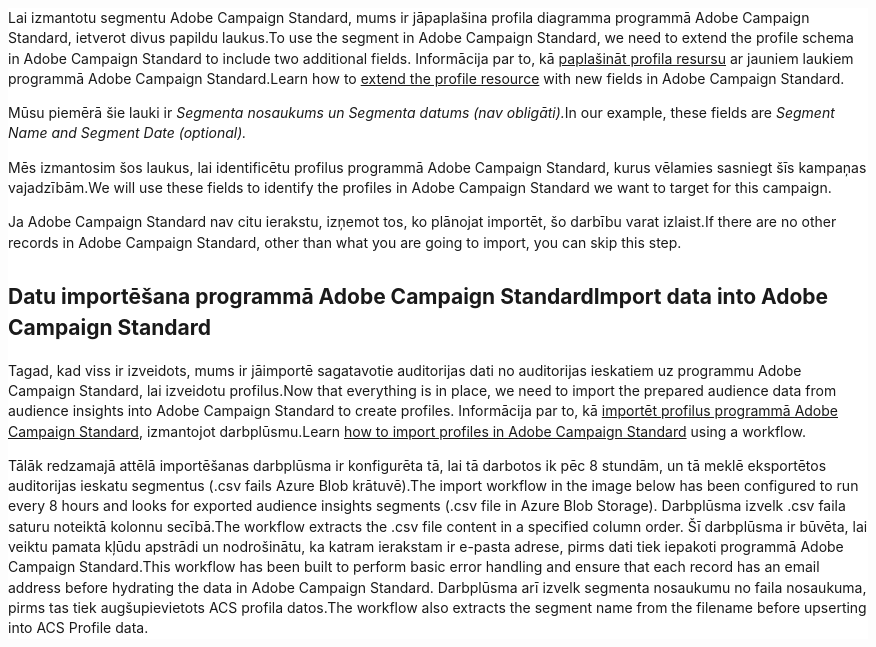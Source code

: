 <span data-ttu-id="7cd81-170">Lai izmantotu segmentu Adobe Campaign Standard, mums ir jāpaplašina profila diagramma programmā Adobe Campaign Standard, ietverot divus papildu laukus.</span><span class="sxs-lookup"><span data-stu-id="7cd81-170">To use the segment in Adobe Campaign Standard, we need to extend the profile schema in Adobe Campaign Standard to include two additional fields.</span></span> <span data-ttu-id="7cd81-171">Informācija par to, kā [paplašināt profila resursu](https://experienceleague.adobe.com/docs/campaign-standard/using/developing/use-cases--extending-resources/extending-the-profile-resource-with-a-new-field.html#developing) ar jauniem laukiem programmā Adobe Campaign Standard.</span><span class="sxs-lookup"><span data-stu-id="7cd81-171">Learn how to [extend the profile resource](https://experienceleague.adobe.com/docs/campaign-standard/using/developing/use-cases--extending-resources/extending-the-profile-resource-with-a-new-field.html#developing) with new fields in Adobe Campaign Standard.</span></span>

<span data-ttu-id="7cd81-172">Mūsu piemērā šie lauki ir *Segmenta nosaukums un Segmenta datums (nav obligāti).*</span><span class="sxs-lookup"><span data-stu-id="7cd81-172">In our example, these fields are *Segment Name and Segment Date (optional).*</span></span>

<span data-ttu-id="7cd81-173">Mēs izmantosim šos laukus, lai identificētu profilus programmā Adobe Campaign Standard, kurus vēlamies sasniegt šīs kampaņas vajadzībām.</span><span class="sxs-lookup"><span data-stu-id="7cd81-173">We will use these fields to identify the profiles in Adobe Campaign Standard we want to target for this campaign.</span></span>

<span data-ttu-id="7cd81-174">Ja Adobe Campaign Standard nav citu ierakstu, izņemot tos, ko plānojat importēt, šo darbību varat izlaist.</span><span class="sxs-lookup"><span data-stu-id="7cd81-174">If there are no other records in Adobe Campaign Standard, other than what you are going to import, you can skip this step.</span></span>

## <a name="import-data-into-adobe-campaign-standard"></a><span data-ttu-id="7cd81-175">Datu importēšana programmā Adobe Campaign Standard</span><span class="sxs-lookup"><span data-stu-id="7cd81-175">Import data into Adobe Campaign Standard</span></span>

<span data-ttu-id="7cd81-176">Tagad, kad viss ir izveidots, mums ir jāimportē sagatavotie auditorijas dati no auditorijas ieskatiem uz programmu Adobe Campaign Standard, lai izveidotu profilus.</span><span class="sxs-lookup"><span data-stu-id="7cd81-176">Now that everything is in place, we need to import the prepared audience data from audience insights into Adobe Campaign Standard to create profiles.</span></span> <span data-ttu-id="7cd81-177">Informācija par to, kā [importēt profilus programmā Adobe Campaign Standard](https://experienceleague.adobe.com/docs/campaign-standard/using/profiles-and-audiences/managing-profiles/creating-profiles.html#profiles-and-audiences), izmantojot darbplūsmu.</span><span class="sxs-lookup"><span data-stu-id="7cd81-177">Learn [how to import profiles in Adobe Campaign Standard](https://experienceleague.adobe.com/docs/campaign-standard/using/profiles-and-audiences/managing-profiles/creating-profiles.html#profiles-and-audiences) using a workflow.</span></span>

<span data-ttu-id="7cd81-178">Tālāk redzamajā attēlā importēšanas darbplūsma ir konfigurēta tā, lai tā darbotos ik pēc 8 stundām, un tā meklē eksportētos auditorijas ieskatu segmentus (.csv fails Azure Blob krātuvē).</span><span class="sxs-lookup"><span data-stu-id="7cd81-178">The import workflow in the image below has been configured to run every 8 hours and looks for exported audience insights segments (.csv file in Azure Blob Storage).</span></span> <span data-ttu-id="7cd81-179">Darbplūsma izvelk .csv faila saturu noteiktā kolonnu secībā.</span><span class="sxs-lookup"><span data-stu-id="7cd81-179">The workflow extracts the .csv file content in a specified column order.</span></span> <span data-ttu-id="7cd81-180">Šī darbplūsma ir būvēta, lai veiktu pamata kļūdu apstrādi un nodrošinātu, ka katram ierakstam ir e-pasta adrese, pirms dati tiek iepakoti programmā Adobe Campaign Standard.</span><span class="sxs-lookup"><span data-stu-id="7cd81-180">This workflow has been built to perform basic error handling and ensure that each record has an email address before hydrating the data in Adobe Campaign Standard.</span></span> <span data-ttu-id="7cd81-181">Darbplūsma arī izvelk segmenta nosaukumu no faila nosaukuma, pirms tas tiek augšupievietots ACS profila datos.</span><span class="sxs-lookup"><span data-stu-id="7cd81-181">The workflow also extracts the segment name from the filename before upserting into ACS Profile data.</span></span>
